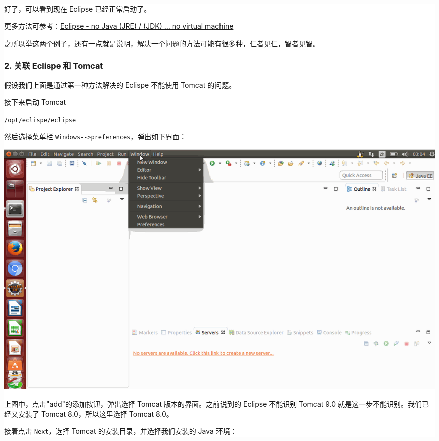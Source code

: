 
好了，可以看到现在 Eclipse 已经正常启动了。
 
 更多方法可参考：[Eclipse - no Java (JRE) / (JDK) … no virtual machine](http://stackoverflow.com/questions/2030434/eclipse-no-java-jre-jdk-no-virtual-machine)

之所以举这两个例子，还有一点就是说明，解决一个问题的方法可能有很多种，仁者见仁，智者见智。




### 2. 关联 Eclispe 和 Tomcat

假设我们上面是通过第一种方法解决的 Eclispe 不能使用 Tomcat 的问题。

接下来启动 Tomcat

```
/opt/eclispe/eclipse
```

然后选择菜单栏 `Windows-->preferences`，弹出如下界面：

![ubuntu-eclipse-5.gif](ubuntu-eclipse-5.gif)

上图中，点击"add"的添加按钮，弹出选择 Tomcat 版本的界面。之前说到的 Eclipse 不能识别 Tomcat 9.0 就是这一步不能识别。我们已经又安装了 Tomcat 8.0，所以这里选择 Tomcat 8.0。

接着点击 `Next`，选择 Tomcat 的安装目录，并选择我们安装的 Java 环境：
